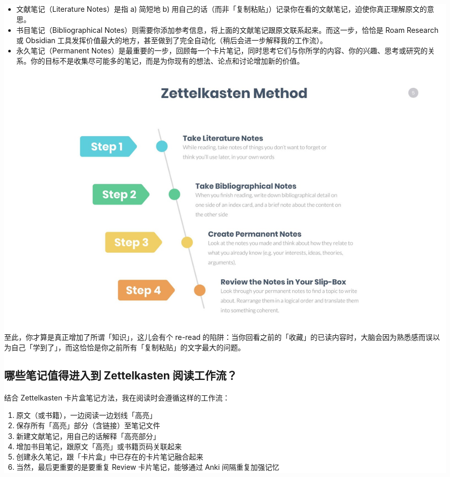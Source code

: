 -   文献笔记（Literature Notes）是指 a) 简短地 b) 用自己的话（而非「复制粘贴」）记录你在看的文献笔记，迫使你真正理解原文的意思。
-   书目笔记（Bibliographical Notes）则需要你添加参考信息，将上面的文献笔记跟原文联系起来。而这一步，恰恰是 Roam Research 或 Obsidian 工具发挥价值最大的地方，甚至做到了完全自动化（稍后会进一步解释我的工作流）。
-   永久笔记（Permanent Notes）是最重要的一步，回顾每一个卡片笔记，同时思考它们与你所学的内容、你的兴趣、思考或研究的关系。你的目标不是收集尽可能多的笔记，而是为你现有的想法、论点和讨论增加新的价值。

![](https://github.com/roiweb/Web_Clipper/blob/main/2021-3-1411-19-53/83b55e06-9328-4350-879b-e7c13d93156e.jpeg?raw=true)

至此，你才算是真正增加了所谓「知识」，这儿会有个 re-read 的陷阱：当你回看之前的「收藏」的已读内容时，大脑会因为熟悉感而误以为自己「学到了」，而这恰恰是你之前所有「复制粘贴」的文字最大的问题。

## 哪些笔记值得进入到 Zettelkasten 阅读工作流？

结合 Zettelkasten 卡片盒笔记方法，我在阅读时会遵循这样的工作流：

1.  原文（或书籍），一边阅读一边划线「高亮」
2.  保存所有「高亮」部分（含链接）至笔记文件
3.  新建文献笔记，用自己的话解释「高亮部分」
4.  增加书目笔记，跟原文「高亮」或书籍页码关联起来
5.  创建永久笔记，跟「卡片盒」中已存在的卡片笔记融合起来
6.  当然，最后更重要的是要重复 Review 卡片笔记，能够通过 Anki 间隔重复加强记忆

